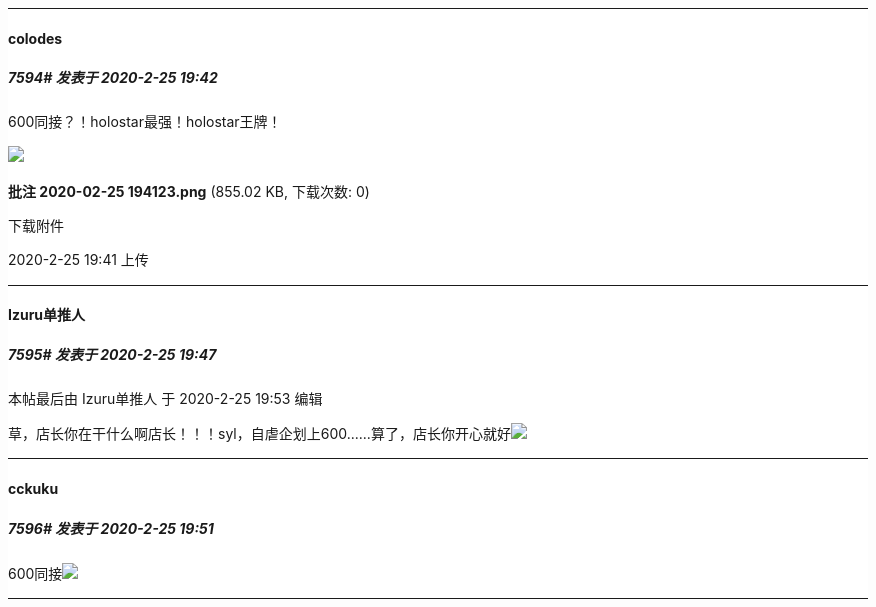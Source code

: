 




-----

####  colodes  
##### 7594#       发表于 2020-2-25 19:42




600同接？！holostar最强！holostar王牌！

<img src="https://img.saraba1st.com/forum/202002/25/194138a1o1ou1mrunaobi1.png" referrerpolicy="no-referrer">


<strong>批注 2020-02-25 194123.png</strong> (855.02 KB, 下载次数: 0)

下载附件

2020-2-25 19:41 上传












-----

####  Izuru单推人  
##### 7595#       发表于 2020-2-25 19:47



 本帖最后由 Izuru单推人 于 2020-2-25 19:53 编辑 

草，店长你在干什么啊店长！！！syl，自虐企划上600......算了，店长你开心就好<img src="https://static.saraba1st.com/image/smiley/face2017/149.png" referrerpolicy="no-referrer">







-----

####  cckuku  
##### 7596#       发表于 2020-2-25 19:51




600同接<img src="https://static.saraba1st.com/image/smiley/face2017/032.png" referrerpolicy="no-referrer">







-----
